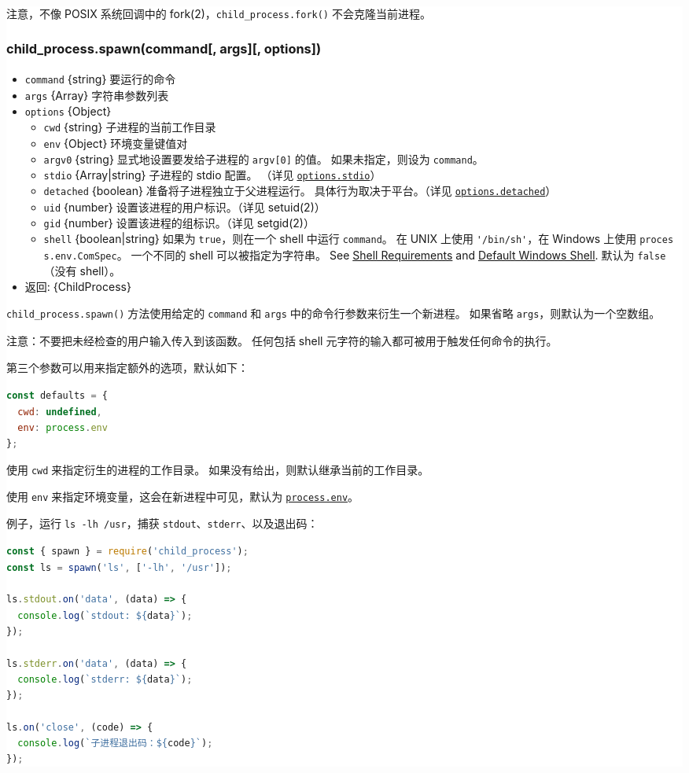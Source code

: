 注意，不像 POSIX 系统回调中的 fork(2)，`child_process.fork()` 不会克隆当前进程。


### child_process.spawn(command[, args][, options])


* `command` {string} 要运行的命令
* `args` {Array} 字符串参数列表
* `options` {Object}
  * `cwd` {string} 子进程的当前工作目录
  * `env` {Object} 环境变量键值对
  * `argv0` {string} 显式地设置要发给子进程的 `argv[0]` 的值。
    如果未指定，则设为 `command`。
  * `stdio` {Array|string} 子进程的 stdio 配置。
    （详见 [`options.stdio`]）
  * `detached` {boolean} 准备将子进程独立于父进程运行。
    具体行为取决于平台。（详见 [`options.detached`]）
  * `uid` {number} 设置该进程的用户标识。（详见 setuid(2)）
  * `gid` {number} 设置该进程的组标识。（详见 setgid(2)）
  * `shell` {boolean|string} 如果为 `true`，则在一个 shell 中运行 `command`。
    在 UNIX 上使用 `'/bin/sh'`，在 Windows 上使用 `process.env.ComSpec`。
    一个不同的 shell 可以被指定为字符串。
    See [Shell Requirements][] and [Default Windows Shell][].
    默认为 `false`（没有 shell）。
* 返回: {ChildProcess}

`child_process.spawn()` 方法使用给定的 `command` 和 `args` 中的命令行参数来衍生一个新进程。
如果省略 `args`，则默认为一个空数组。

注意：不要把未经检查的用户输入传入到该函数。
任何包括 shell 元字符的输入都可被用于触发任何命令的执行。

第三个参数可以用来指定额外的选项，默认如下：

```js
const defaults = {
  cwd: undefined,
  env: process.env
};
```

使用 `cwd` 来指定衍生的进程的工作目录。
如果没有给出，则默认继承当前的工作目录。

使用 `env` 来指定环境变量，这会在新进程中可见，默认为 [`process.env`]。

例子，运行 `ls -lh /usr`，捕获 `stdout`、`stderr`、以及退出码：

```js
const { spawn } = require('child_process');
const ls = spawn('ls', ['-lh', '/usr']);

ls.stdout.on('data', (data) => {
  console.log(`stdout: ${data}`);
});

ls.stderr.on('data', (data) => {
  console.log(`stderr: ${data}`);
});

ls.on('close', (code) => {
  console.log(`子进程退出码：${code}`);
});
```


[`'error'`]: #child_process_event_error
[`'exit'`]: #child_process_event_exit
[`'message'`]: #child_process_event_message
[`ChildProcess`]: #child_process_child_process
[`Error`]: errors.html#errors_class_error
[`EventEmitter`]: events.html#events_class_eventemitter
[`JSON.stringify()`]: https://developer.mozilla.org/en-US/docs/Web/JavaScript/Reference/Global_Objects/JSON/stringify
[`subprocess.connected`]: #child_process_subprocess_connected
[`subprocess.disconnect()`]: #child_process_subprocess_disconnect
[`subprocess.kill()`]: #child_process_subprocess_kill_signal
[`subprocess.send()`]: #child_process_subprocess_send_message_sendhandle_options_callback
[`subprocess.stderr`]: #child_process_subprocess_stderr
[`subprocess.stdin`]: #child_process_subprocess_stdin
[`subprocess.stdout`]: #child_process_subprocess_stdout
[`child_process.exec()`]: #child_process_child_process_exec_command_options_callback
[`child_process.execFile()`]: #child_process_child_process_execfile_file_args_options_callback
[`child_process.execFileSync()`]: #child_process_child_process_execfilesync_file_args_options
[`child_process.execSync()`]: #child_process_child_process_execsync_command_options
[`child_process.fork()`]: #child_process_child_process_fork_modulepath_args_options
[`child_process.spawn()`]: #child_process_child_process_spawn_command_args_options
[`child_process.spawnSync()`]: #child_process_child_process_spawnsync_command_args_options
[`maxBuffer` and Unicode]: #child_process_maxbuffer_and_unicode
[`net.Server`]: net.html#net_class_net_server
[`net.Socket`]: net.html#net_class_net_socket
[`options.detached`]: #child_process_options_detached
[`process.disconnect()`]: process.html#process_process_disconnect
[`process.env`]: process.html#process_process_env
[`process.execPath`]: process.html#process_process_execpath
[`process.on('disconnect')`]: process.html#process_event_disconnect
[`process.on('message')`]: process.html#process_event_message
[`process.send()`]: process.html#process_process_send_message_sendhandle_options_callback
[`stdio`]: #child_process_options_stdio
[`util.promisify()`]: util.html#util_util_promisify_original
[Default Windows Shell]: #child_process_default_windows_shell
[Shell Requirements]: #child_process_shell_requirements
[synchronous counterparts]: #child_process_synchronous_process_creation
[`child.on('message')`]: #child_process_event_message
[`maxBuffer`]: #child_process_maxbuffer_and_unicode
[`options.stdio`]: #child_process_options_stdio
[同步的方法]: #child_process_synchronous_process_creation